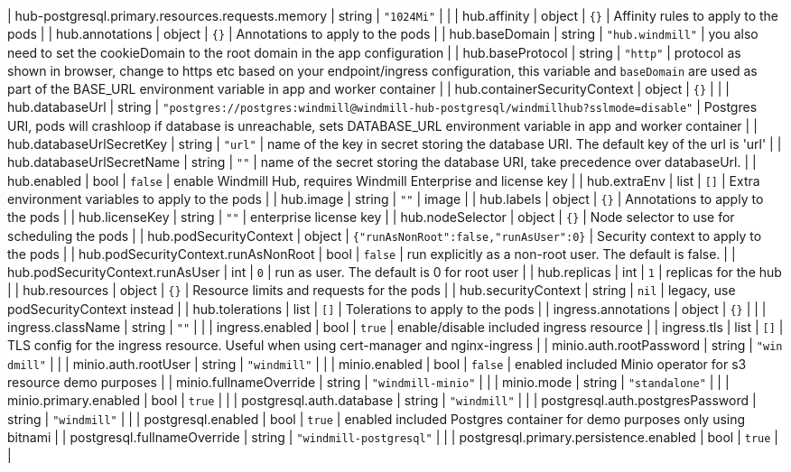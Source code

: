 | hub-postgresql.primary.resources.requests.memory | string | `"1024Mi"` |  |
| hub.affinity | object | `{}` | Affinity rules to apply to the pods |
| hub.annotations | object | `{}` | Annotations to apply to the pods |
| hub.baseDomain | string | `"hub.windmill"` | you also need to set the cookieDomain to the root domain in the app configuration |
| hub.baseProtocol | string | `"http"` | protocol as shown in browser, change to https etc based on your endpoint/ingress configuration, this variable and `baseDomain` are used as part of the BASE_URL environment variable in app and worker container |
| hub.containerSecurityContext | object | `{}` |  |
| hub.databaseUrl | string | `"postgres://postgres:windmill@windmill-hub-postgresql/windmillhub?sslmode=disable"` | Postgres URI, pods will crashloop if database is unreachable, sets DATABASE_URL environment variable in app and worker container |
| hub.databaseUrlSecretKey | string | `"url"` | name of the key in secret storing the database URI. The default key of the url is 'url' |
| hub.databaseUrlSecretName | string | `""` | name of the secret storing the database URI, take precedence over databaseUrl. |
| hub.enabled | bool | `false` | enable Windmill Hub, requires Windmill Enterprise and license key |
| hub.extraEnv | list | `[]` | Extra environment variables to apply to the pods |
| hub.image | string | `""` | image |
| hub.labels | object | `{}` | Annotations to apply to the pods |
| hub.licenseKey | string | `""` | enterprise license key |
| hub.nodeSelector | object | `{}` | Node selector to use for scheduling the pods |
| hub.podSecurityContext | object | `{"runAsNonRoot":false,"runAsUser":0}` | Security context to apply to the pods |
| hub.podSecurityContext.runAsNonRoot | bool | `false` | run explicitly as a non-root user. The default is false. |
| hub.podSecurityContext.runAsUser | int | `0` | run as user. The default is 0 for root user |
| hub.replicas | int | `1` | replicas for the hub |
| hub.resources | object | `{}` | Resource limits and requests for the pods |
| hub.securityContext | string | `nil` | legacy, use podSecurityContext instead |
| hub.tolerations | list | `[]` | Tolerations to apply to the pods |
| ingress.annotations | object | `{}` |  |
| ingress.className | string | `""` |  |
| ingress.enabled | bool | `true` | enable/disable included ingress resource |
| ingress.tls | list | `[]` | TLS config for the ingress resource. Useful when using cert-manager and nginx-ingress |
| minio.auth.rootPassword | string | `"windmill"` |  |
| minio.auth.rootUser | string | `"windmill"` |  |
| minio.enabled | bool | `false` | enabled included Minio operator for s3 resource demo purposes |
| minio.fullnameOverride | string | `"windmill-minio"` |  |
| minio.mode | string | `"standalone"` |  |
| minio.primary.enabled | bool | `true` |  |
| postgresql.auth.database | string | `"windmill"` |  |
| postgresql.auth.postgresPassword | string | `"windmill"` |  |
| postgresql.enabled | bool | `true` | enabled included Postgres container for demo purposes only using bitnami |
| postgresql.fullnameOverride | string | `"windmill-postgresql"` |  |
| postgresql.primary.persistence.enabled | bool | `true` |  |